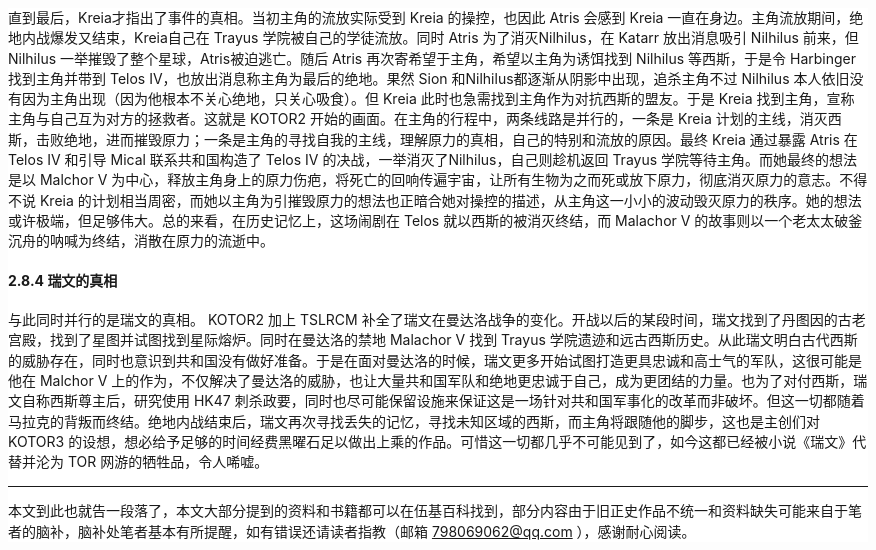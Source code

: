 直到最后，Kreia才指出了事件的真相。当初主角的流放实际受到 Kreia 的操控，也因此 Atris 会感到 Kreia 一直在身边。主角流放期间，绝地内战爆发又结束，Kreia自己在 Trayus 学院被自己的学徒流放。同时 Atris 为了消灭Nilhilus，在 Katarr 放出消息吸引 Nilhilus 前来，但 Nilhilus 一举摧毁了整个星球，Atris被迫逃亡。随后 Atris 再次寄希望于主角，希望以主角为诱饵找到 Nilhilus 等西斯，于是令 Harbinger 找到主角并带到 Telos IV，也放出消息称主角为最后的绝地。果然 Sion 和Nilhilus都逐渐从阴影中出现，追杀主角不过 Nilhilus 本人依旧没有因为主角出现（因为他根本不关心绝地，只关心吸食）。但 Kreia 此时也急需找到主角作为对抗西斯的盟友。于是 Kreia 找到主角，宣称主角与自己互为对方的拯救者。这就是 KOTOR2 开始的画面。在主角的行程中，两条线路是并行的，一条是 Kreia 计划的主线，消灭西斯，击败绝地，进而摧毁原力；一条是主角的寻找自我的主线，理解原力的真相，自己的特别和流放的原因。最终 Kreia 通过暴露 Atris 在 Telos IV 和引导 Mical 联系共和国构造了 Telos IV 的决战，一举消灭了Nilhilus，自己则趁机返回 Trayus 学院等待主角。而她最终的想法是以 Malchor V 为中心，释放主角身上的原力伤疤，将死亡的回响传遍宇宙，让所有生物为之而死或放下原力，彻底消灭原力的意志。不得不说 Kreia 的计划相当周密，而她以主角为引摧毁原力的想法也正暗合她对操控的描述，从主角这一小小的波动毁灭原力的秩序。她的想法或许极端，但足够伟大。总的来看，在历史记忆上，这场闹剧在 Telos 就以西斯的被消灭终结，而 Malachor V 的故事则以一个老太太破釜沉舟的呐喊为终结，消散在原力的流逝中。
                 
#### 2.8.4 瑞文的真相

与此同时并行的是瑞文的真相。 KOTOR2 加上 TSLRCM 补全了瑞文在曼达洛战争的变化。开战以后的某段时间，瑞文找到了丹图因的古老宫殿，找到了星图并试图找到星际熔炉。同时在曼达洛的禁地 Malachor V 找到 Trayus 学院遗迹和远古西斯历史。从此瑞文明白古代西斯的威胁存在，同时也意识到共和国没有做好准备。于是在面对曼达洛的时候，瑞文更多开始试图打造更具忠诚和高士气的军队，这很可能是他在 Malchor V 上的作为，不仅解决了曼达洛的威胁，也让大量共和国军队和绝地更忠诚于自己，成为更团结的力量。也为了对付西斯，瑞文自称西斯尊主后，研究使用 HK47 刺杀政要，同时也尽可能保留设施来保证这是一场针对共和国军事化的改革而非破坏。但这一切都随着马拉克的背叛而终结。绝地内战结束后，瑞文再次寻找丢失的记忆，寻找未知区域的西斯，而主角将跟随他的脚步，这也是主创们对 KOTOR3 的设想，想必给予足够的时间经费黑曜石足以做出上乘的作品。可惜这一切都几乎不可能见到了，如今这都已经被小说《瑞文》代替并沦为 TOR 网游的牺牲品，令人唏嘘。

---

本文到此也就告一段落了，本文大部分提到的资料和书籍都可以在伍基百科找到，部分内容由于旧正史作品不统一和资料缺失可能来自于笔者的脑补，脑补处笔者基本有所提醒，如有错误还请读者指教（邮箱 798069062@qq.com ），感谢耐心阅读。
